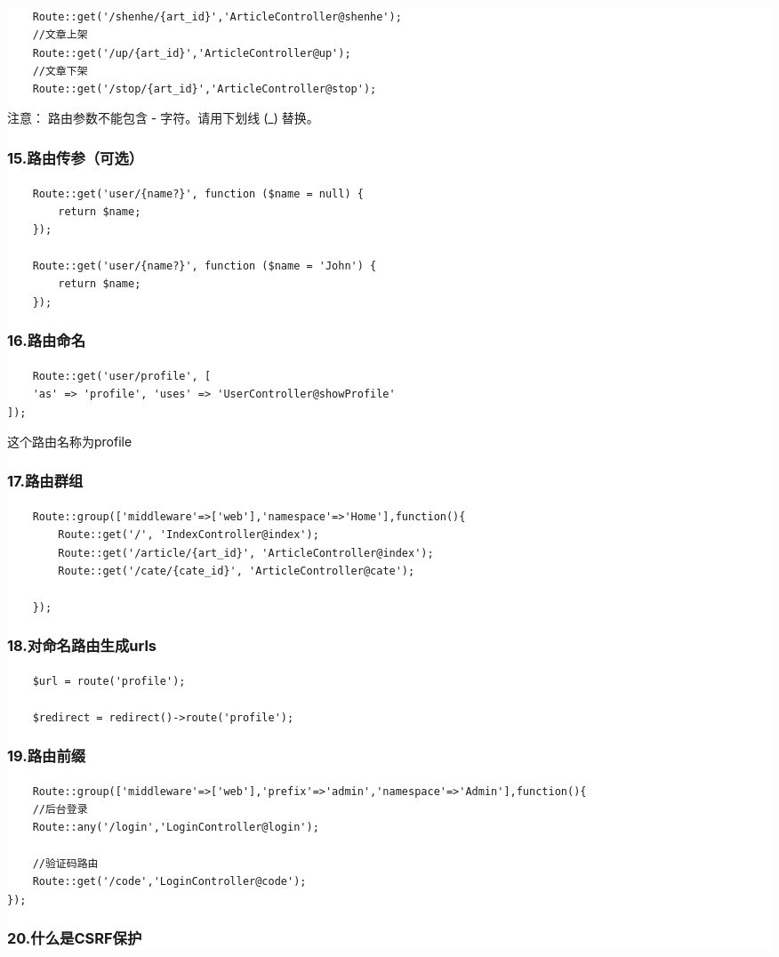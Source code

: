 
```
    Route::get('/shenhe/{art_id}','ArticleController@shenhe');
    //文章上架
    Route::get('/up/{art_id}','ArticleController@up');
    //文章下架
    Route::get('/stop/{art_id}','ArticleController@stop');
```
注意： 路由参数不能包含 - 字符。请用下划线 (_) 替换。
### 15.路由传参（可选）


```
    Route::get('user/{name?}', function ($name = null) {
        return $name;
    });

    Route::get('user/{name?}', function ($name = 'John') {
        return $name;
    });
```
### 16.路由命名

```
    Route::get('user/profile', [
    'as' => 'profile', 'uses' => 'UserController@showProfile'
]);
```
这个路由名称为profile

### 17.路由群组

```
    Route::group(['middleware'=>['web'],'namespace'=>'Home'],function(){
        Route::get('/', 'IndexController@index');
        Route::get('/article/{art_id}', 'ArticleController@index');
        Route::get('/cate/{cate_id}', 'ArticleController@cate');

    });
```

### 18.对命名路由生成urls

```
    $url = route('profile');

    $redirect = redirect()->route('profile');
```
### 19.路由前缀

```
    Route::group(['middleware'=>['web'],'prefix'=>'admin','namespace'=>'Admin'],function(){
    //后台登录
    Route::any('/login','LoginController@login');

    //验证码路由
    Route::get('/code','LoginController@code');
});
```
### 20.什么是CSRF保护
